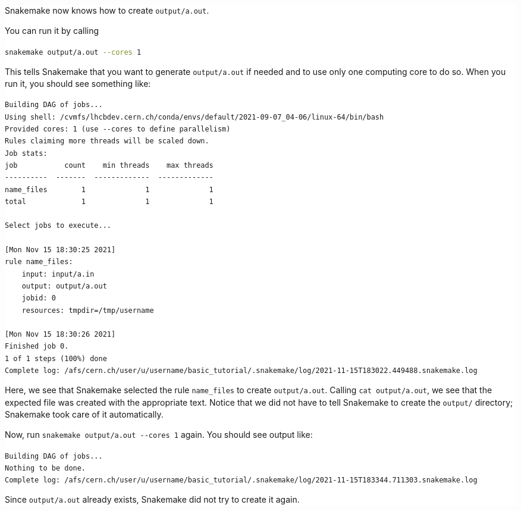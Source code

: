 ```python
```
Snakemake now knows how to create `output/a.out`.

You can run it by calling
```bash
snakemake output/a.out --cores 1
```
This tells Snakemake that you want to generate `output/a.out` if needed
and to use only one computing core to do so.
When you run it,
you should see something like:
```text
Building DAG of jobs...
Using shell: /cvmfs/lhcbdev.cern.ch/conda/envs/default/2021-09-07_04-06/linux-64/bin/bash
Provided cores: 1 (use --cores to define parallelism)
Rules claiming more threads will be scaled down.
Job stats:
job           count    min threads    max threads
----------  -------  -------------  -------------
name_files        1              1              1
total             1              1              1

Select jobs to execute...

[Mon Nov 15 18:30:25 2021]
rule name_files:
    input: input/a.in
    output: output/a.out
    jobid: 0
    resources: tmpdir=/tmp/username

[Mon Nov 15 18:30:26 2021]
Finished job 0.
1 of 1 steps (100%) done
Complete log: /afs/cern.ch/user/u/username/basic_tutorial/.snakemake/log/2021-11-15T183022.449488.snakemake.log
```
Here, we see that Snakemake selected the rule `name_files` to create `output/a.out`.
Calling `cat output/a.out`,
we see that the expected file was created with the appropriate text.
Notice that we did not have to tell Snakemake to create the `output/` directory;
Snakemake took care of it automatically.

Now, run `snakemake output/a.out --cores 1` again.
You should see output like:
```text
Building DAG of jobs...
Nothing to be done.
Complete log: /afs/cern.ch/user/u/username/basic_tutorial/.snakemake/log/2021-11-15T183344.711303.snakemake.log
```
Since `output/a.out` already exists, Snakemake did not try to create it again.
